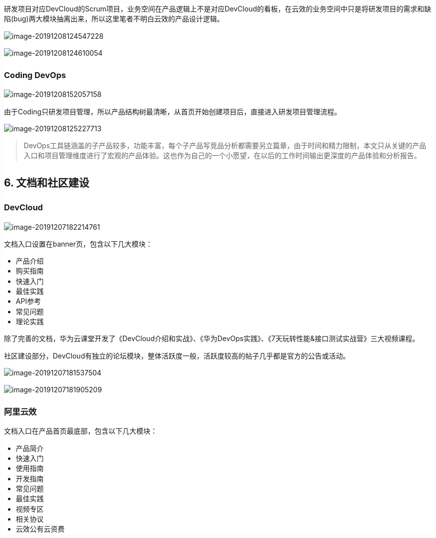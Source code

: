 研发项目对应DevCloud的Scrum项目，业务空间在产品逻辑上不是对应DevCloud的看板，在云效的业务空间中只是将研发项目的需求和缺陷(bug)两大模块抽离出来，所以这里笔者不明白云效的产品设计逻辑。

![image-20191208124547228](https://tva1.sinaimg.cn/large/006tNbRwgy1g9p7u1taboj30bq0gcwfm.jpg)

![image-20191208124610054](https://tva1.sinaimg.cn/large/006tNbRwgy1g9p7ufrqxjj30ba08waaw.jpg)

### Coding DevOps

![image-20191208152057158](https://tva1.sinaimg.cn/large/006tNbRwgy1g9pcbi205hj30mm03maaa.jpg)

由于Coding只研发项目管理，所以产品结构树最清晰，从首页开始创建项目后，直接进入研发项目管理流程。

![image-20191208125227713](https://tva1.sinaimg.cn/large/006tNbRwgy1g9p80zvernj31vg0ieac7.jpg)



> DevOps工具链涵盖的子产品较多，功能丰富，每个子产品写竞品分析都需要另立篇章，由于时间和精力限制，本文只从关键的产品入口和项目管理维度进行了宏观的产品体验。这也作为自己的一个小愿望，在以后的工作时间输出更深度的产品体验和分析报告。

## 6. 文档和社区建设

### DevCloud

![image-20191207182214761](https://tva1.sinaimg.cn/large/006tNbRwgy1g9pla6gavyj30d006sq7m.jpg)

文档入口设置在banner页，包含以下几大模块：

* 产品介绍
* 购买指南
* 快速入门
* 最佳实践
* API参考
* 常见问题
* 理论实践

除了完善的文档，华为云课堂开发了《DevCloud介绍和实战》、《华为DevOps实践》、《7天玩转性能&接口测试实战营》三大视频课程。

社区建设部分，DevCloud有独立的论坛模块，整体活跃度一般，活跃度较高的帖子几乎都是官方的公告或活动。

![image-20191207181537504](https://tva1.sinaimg.cn/large/006tNbRwgy1g9obqx8eplj31010d1q7i.jpg)

![image-20191207181905209](https://tva1.sinaimg.cn/large/006tNbRwgy1g9obuiyipkj31110ildlc.jpg)

### 阿里云效
文档入口在产品首页最底部，包含以下几大模块：

* 产品简介
* 快速入门
* 使用指南
* 开发指南
* 常见问题
* 最佳实践
* 视频专区
* 相关协议
* 云效公有云资费
